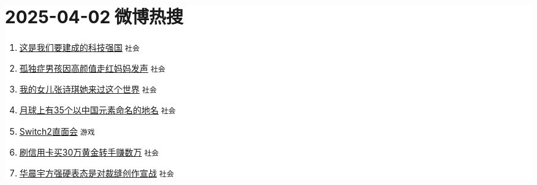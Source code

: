 # 2025-04-02 微博热搜 
1. [这是我们要建成的科技强国](https://m.weibo.cn/search?containerid=100103type%3D1%26t%3D10%26q%3D%23%E8%BF%99%E6%98%AF%E6%88%91%E4%BB%AC%E8%A6%81%E5%BB%BA%E6%88%90%E7%9A%84%E7%A7%91%E6%8A%80%E5%BC%BA%E5%9B%BD%23&stream_entry_id=51&isnewpage=1&extparam=seat%3D1%26filter_type%3Drealtimehot%26stream_entry_id%3D51%26c_type%3D51%26pos%3D0%26cate%3D10103%26q%3D%2523%25E8%25BF%2599%25E6%2598%25AF%25E6%2588%2591%25E4%25BB%25AC%25E8%25A6%2581%25E5%25BB%25BA%25E6%2588%2590%25E7%259A%2584%25E7%25A7%2591%25E6%258A%2580%25E5%25BC%25BA%25E5%259B%25BD%2523%26dgr%3D0%26display_time%3D1743604144%26pre_seqid%3D17436041441110895234129) `社会` 

2. [孤独症男孩因高颜值走红妈妈发声](https://m.weibo.cn/search?containerid=100103type%3D1%26t%3D10%26q%3D%23%E5%AD%A4%E7%8B%AC%E7%97%87%E7%94%B7%E5%AD%A9%E5%9B%A0%E9%AB%98%E9%A2%9C%E5%80%BC%E8%B5%B0%E7%BA%A2%E5%A6%88%E5%A6%88%E5%8F%91%E5%A3%B0%23&stream_entry_id=31&isnewpage=1&extparam=seat%3D1%26flag%3D0%26band_rank%3D1%26c_type%3D31%26lcate%3D5001%26cate%3D5001%26realpos%3D1%26stream_entry_id%3D31%26dgr%3D0%26pos%3D0%26q%3D%2523%25E5%25AD%25A4%25E7%258B%25AC%25E7%2597%2587%25E7%2594%25B7%25E5%25AD%25A9%25E5%259B%25A0%25E9%25AB%2598%25E9%25A2%259C%25E5%2580%25BC%25E8%25B5%25B0%25E7%25BA%25A2%25E5%25A6%2588%25E5%25A6%2588%25E5%258F%2591%25E5%25A3%25B0%2523%26filter_type%3Drealtimehot%26display_time%3D1743604144%26pre_seqid%3D17436041441110895234129) `社会` 

3. [我的女儿张诗琪她来过这个世界](https://m.weibo.cn/search?containerid=100103type%3D1%26t%3D10%26q%3D%23%E6%88%91%E7%9A%84%E5%A5%B3%E5%84%BF%E5%BC%A0%E8%AF%97%E7%90%AA%E5%A5%B9%E6%9D%A5%E8%BF%87%E8%BF%99%E4%B8%AA%E4%B8%96%E7%95%8C%23&stream_entry_id=31&isnewpage=1&extparam=seat%3D1%26flag%3D1%26band_rank%3D2%26c_type%3D31%26lcate%3D5001%26cate%3D5001%26realpos%3D2%26stream_entry_id%3D31%26dgr%3D0%26pos%3D1%26q%3D%2523%25E6%2588%2591%25E7%259A%2584%25E5%25A5%25B3%25E5%2584%25BF%25E5%25BC%25A0%25E8%25AF%2597%25E7%2590%25AA%25E5%25A5%25B9%25E6%259D%25A5%25E8%25BF%2587%25E8%25BF%2599%25E4%25B8%25AA%25E4%25B8%2596%25E7%2595%258C%2523%26filter_type%3Drealtimehot%26display_time%3D1743604144%26pre_seqid%3D17436041441110895234129) `社会` 

4. [月球上有35个以中国元素命名的地名](https://m.weibo.cn/search?containerid=100103type%3D1%26t%3D10%26q%3D%23%E6%9C%88%E7%90%83%E4%B8%8A%E6%9C%8935%E4%B8%AA%E4%BB%A5%E4%B8%AD%E5%9B%BD%E5%85%83%E7%B4%A0%E5%91%BD%E5%90%8D%E7%9A%84%E5%9C%B0%E5%90%8D%23&stream_entry_id=31&isnewpage=1&extparam=seat%3D1%26flag%3D0%26band_rank%3D3%26c_type%3D31%26lcate%3D5001%26cate%3D5001%26realpos%3D3%26stream_entry_id%3D31%26dgr%3D0%26pos%3D2%26q%3D%2523%25E6%259C%2588%25E7%2590%2583%25E4%25B8%258A%25E6%259C%258935%25E4%25B8%25AA%25E4%25BB%25A5%25E4%25B8%25AD%25E5%259B%25BD%25E5%2585%2583%25E7%25B4%25A0%25E5%2591%25BD%25E5%2590%258D%25E7%259A%2584%25E5%259C%25B0%25E5%2590%258D%2523%26filter_type%3Drealtimehot%26display_time%3D1743604144%26pre_seqid%3D17436041441110895234129) `社会` 

5. [Switch2直面会](https://m.weibo.cn/search?containerid=100103type%3D1%26t%3D10%26q%3DSwitch2%E7%9B%B4%E9%9D%A2%E4%BC%9A&stream_entry_id=31&isnewpage=1&extparam=seat%3D1%26flag%3D16%26band_rank%3D4%26c_type%3D31%26lcate%3D5001%26cate%3D5001%26realpos%3D4%26stream_entry_id%3D31%26dgr%3D0%26pos%3D3%26q%3DSwitch2%25E7%259B%25B4%25E9%259D%25A2%25E4%25BC%259A%26filter_type%3Drealtimehot%26display_time%3D1743604144%26pre_seqid%3D17436041441110895234129) `游戏` 

6. [刷信用卡买30万黄金转手赚数万](https://m.weibo.cn/search?containerid=100103type%3D1%26t%3D10%26q%3D%23%E5%88%B7%E4%BF%A1%E7%94%A8%E5%8D%A1%E4%B9%B030%E4%B8%87%E9%BB%84%E9%87%91%E8%BD%AC%E6%89%8B%E8%B5%9A%E6%95%B0%E4%B8%87%23&stream_entry_id=31&isnewpage=1&extparam=seat%3D1%26flag%3D1%26band_rank%3D5%26c_type%3D31%26lcate%3D5001%26cate%3D5001%26realpos%3D5%26stream_entry_id%3D31%26dgr%3D0%26pos%3D4%26q%3D%2523%25E5%2588%25B7%25E4%25BF%25A1%25E7%2594%25A8%25E5%258D%25A1%25E4%25B9%25B030%25E4%25B8%2587%25E9%25BB%2584%25E9%2587%2591%25E8%25BD%25AC%25E6%2589%258B%25E8%25B5%259A%25E6%2595%25B0%25E4%25B8%2587%2523%26filter_type%3Drealtimehot%26display_time%3D1743604144%26pre_seqid%3D17436041441110895234129) `社会` 

7. [华晨宇方强硬表态是对裁缝创作宣战](https://m.weibo.cn/search?containerid=100103type%3D1%26t%3D10%26q%3D%23%E5%8D%8E%E6%99%A8%E5%AE%87%E6%96%B9%E5%BC%BA%E7%A1%AC%E8%A1%A8%E6%80%81%E6%98%AF%E5%AF%B9%E8%A3%81%E7%BC%9D%E5%88%9B%E4%BD%9C%E5%AE%A3%E6%88%98%23&stream_entry_id=31&isnewpage=1&extparam=seat%3D1%26flag%3D16%26band_rank%3D6%26c_type%3D31%26lcate%3D5001%26cate%3D5001%26realpos%3D6%26stream_entry_id%3D31%26dgr%3D0%26pos%3D5%26q%3D%2523%25E5%258D%258E%25E6%2599%25A8%25E5%25AE%2587%25E6%2596%25B9%25E5%25BC%25BA%25E7%25A1%25AC%25E8%25A1%25A8%25E6%2580%2581%25E6%2598%25AF%25E5%25AF%25B9%25E8%25A3%2581%25E7%25BC%259D%25E5%2588%259B%25E4%25BD%259C%25E5%25AE%25A3%25E6%2588%2598%2523%26filter_type%3Drealtimehot%26display_time%3D1743604144%26pre_seqid%3D17436041441110895234129) `社会` 
